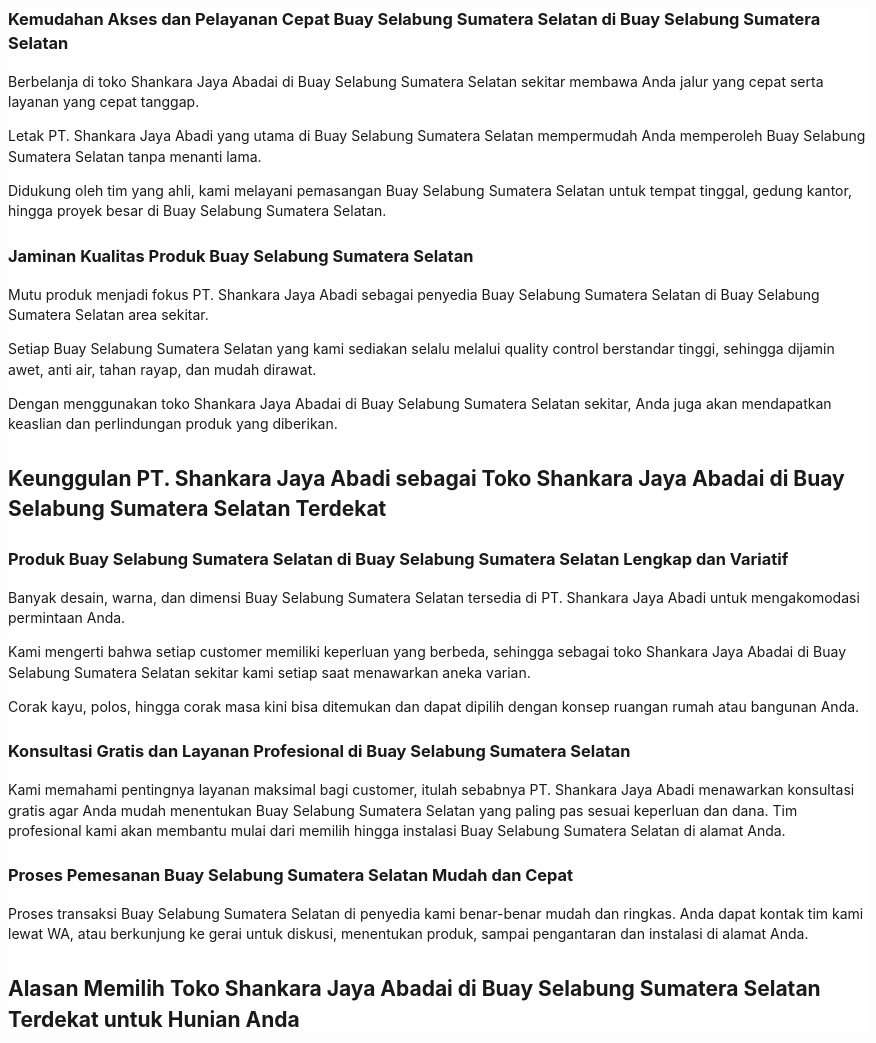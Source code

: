 ### Kemudahan Akses dan Pelayanan Cepat Buay Selabung Sumatera Selatan di Buay Selabung Sumatera Selatan

Berbelanja di toko Shankara Jaya Abadai di Buay Selabung Sumatera Selatan sekitar membawa Anda jalur yang cepat serta layanan yang cepat tanggap.

Letak PT. Shankara Jaya Abadi yang utama di Buay Selabung Sumatera Selatan mempermudah Anda memperoleh Buay Selabung Sumatera Selatan tanpa menanti lama.

Didukung oleh tim yang ahli, kami melayani pemasangan Buay Selabung Sumatera Selatan untuk tempat tinggal, gedung kantor, hingga proyek besar di Buay Selabung Sumatera Selatan.

### Jaminan Kualitas Produk Buay Selabung Sumatera Selatan

Mutu produk menjadi fokus PT. Shankara Jaya Abadi sebagai penyedia Buay Selabung Sumatera Selatan di Buay Selabung Sumatera Selatan area sekitar.

Setiap Buay Selabung Sumatera Selatan yang kami sediakan selalu melalui quality control berstandar tinggi, sehingga dijamin awet, anti air, tahan rayap, dan mudah dirawat.

Dengan menggunakan toko Shankara Jaya Abadai di Buay Selabung Sumatera Selatan sekitar, Anda juga akan mendapatkan keaslian dan perlindungan produk yang diberikan.

## Keunggulan PT. Shankara Jaya Abadi sebagai Toko Shankara Jaya Abadai di Buay Selabung Sumatera Selatan Terdekat

### Produk Buay Selabung Sumatera Selatan di Buay Selabung Sumatera Selatan Lengkap dan Variatif

Banyak desain, warna, dan dimensi Buay Selabung Sumatera Selatan tersedia di PT. Shankara Jaya Abadi untuk mengakomodasi permintaan Anda.

Kami mengerti bahwa setiap customer memiliki keperluan yang berbeda, sehingga sebagai toko Shankara Jaya Abadai di Buay Selabung Sumatera Selatan sekitar kami setiap saat menawarkan aneka varian.

Corak kayu, polos, hingga corak masa kini bisa ditemukan dan dapat dipilih dengan konsep ruangan rumah atau bangunan Anda.

### Konsultasi Gratis dan Layanan Profesional di Buay Selabung Sumatera Selatan

Kami memahami pentingnya layanan maksimal bagi customer, itulah sebabnya PT. Shankara Jaya Abadi menawarkan konsultasi gratis agar Anda mudah menentukan Buay Selabung Sumatera Selatan yang paling pas sesuai keperluan dan dana. Tim profesional kami akan membantu mulai dari memilih hingga instalasi Buay Selabung Sumatera Selatan di alamat Anda.

### Proses Pemesanan Buay Selabung Sumatera Selatan Mudah dan Cepat

Proses transaksi Buay Selabung Sumatera Selatan di penyedia kami benar-benar mudah dan ringkas. Anda dapat kontak tim kami lewat WA, atau berkunjung ke gerai untuk diskusi, menentukan produk, sampai pengantaran dan instalasi di alamat Anda.

## Alasan Memilih Toko Shankara Jaya Abadai di Buay Selabung Sumatera Selatan Terdekat untuk Hunian Anda
